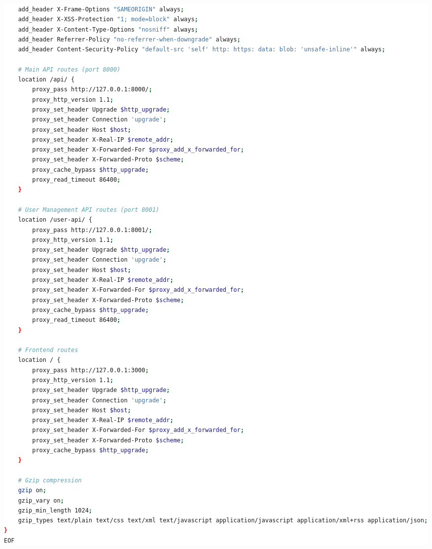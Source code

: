 ```bash
    add_header X-Frame-Options "SAMEORIGIN" always;
    add_header X-XSS-Protection "1; mode=block" always;
    add_header X-Content-Type-Options "nosniff" always;
    add_header Referrer-Policy "no-referrer-when-downgrade" always;
    add_header Content-Security-Policy "default-src 'self' http: https: data: blob: 'unsafe-inline'" always;

    # Main API routes (port 8000)
    location /api/ {
        proxy_pass http://127.0.0.1:8000/;
        proxy_http_version 1.1;
        proxy_set_header Upgrade $http_upgrade;
        proxy_set_header Connection 'upgrade';
        proxy_set_header Host $host;
        proxy_set_header X-Real-IP $remote_addr;
        proxy_set_header X-Forwarded-For $proxy_add_x_forwarded_for;
        proxy_set_header X-Forwarded-Proto $scheme;
        proxy_cache_bypass $http_upgrade;
        proxy_read_timeout 86400;
    }

    # User Management API routes (port 8001)
    location /user-api/ {
        proxy_pass http://127.0.0.1:8001/;
        proxy_http_version 1.1;
        proxy_set_header Upgrade $http_upgrade;
        proxy_set_header Connection 'upgrade';
        proxy_set_header Host $host;
        proxy_set_header X-Real-IP $remote_addr;
        proxy_set_header X-Forwarded-For $proxy_add_x_forwarded_for;
        proxy_set_header X-Forwarded-Proto $scheme;
        proxy_cache_bypass $http_upgrade;
        proxy_read_timeout 86400;
    }

    # Frontend routes
    location / {
        proxy_pass http://127.0.0.1:3000;
        proxy_http_version 1.1;
        proxy_set_header Upgrade $http_upgrade;
        proxy_set_header Connection 'upgrade';
        proxy_set_header Host $host;
        proxy_set_header X-Real-IP $remote_addr;
        proxy_set_header X-Forwarded-For $proxy_add_x_forwarded_for;
        proxy_set_header X-Forwarded-Proto $scheme;
        proxy_cache_bypass $http_upgrade;
    }

    # Gzip compression
    gzip on;
    gzip_vary on;
    gzip_min_length 1024;
    gzip_types text/plain text/css text/xml text/javascript application/javascript application/xml+rss application/json;
}
EOF
```
